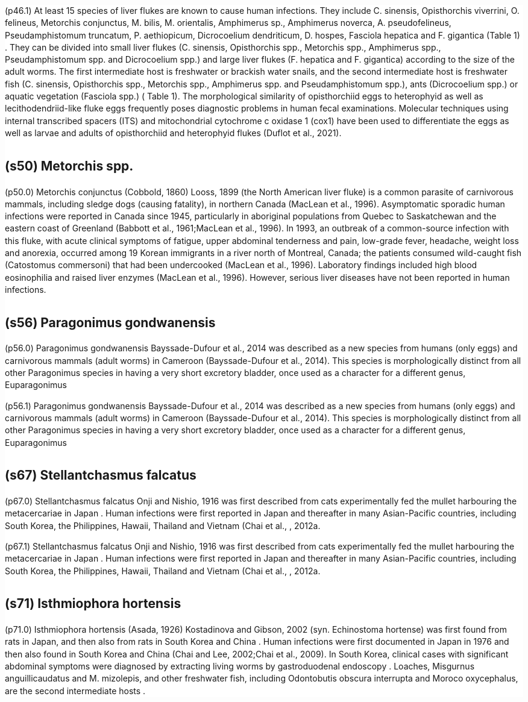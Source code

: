 (p46.1) At least 15 species of liver flukes are known to cause human infections. They include C. sinensis, Opisthorchis viverrini, O. felineus, Metorchis conjunctus, M. bilis, M. orientalis, Amphimerus sp., Amphimerus noverca, A. pseudofelineus, Pseudamphistomum truncatum, P. aethiopicum, Dicrocoelium dendriticum, D. hospes, Fasciola hepatica and F. gigantica (Table 1)  . They can be divided into small liver flukes (C. sinensis, Opisthorchis spp., Metorchis spp., Amphimerus spp., Pseudamphistomum spp. and Dicrocoelium spp.) and large liver flukes (F. hepatica and F. gigantica) according to the size of the adult worms. The first intermediate host is freshwater or brackish water snails, and the second intermediate host is freshwater fish (C. sinensis, Opisthorchis spp., Metorchis spp., Amphimerus spp. and Pseudamphistomum spp.), ants (Dicrocoelium spp.) or aquatic vegetation (Fasciola spp.) ( Table 1). The morphological similarity of opisthorchiid eggs to heterophyid as well as lecithodendriid-like fluke eggs frequently poses diagnostic problems in human fecal examinations. Molecular techniques using internal transcribed spacers (ITS) and mitochondrial cytochrome c oxidase 1 (cox1) have been used to differentiate the eggs as well as larvae and adults of opisthorchiid and heterophyid flukes (Duflot et al., 2021).
## (s50) Metorchis spp.
(p50.0) Metorchis conjunctus (Cobbold, 1860) Looss, 1899 (the North American liver fluke) is a common parasite of carnivorous mammals, including sledge dogs (causing fatality), in northern Canada (MacLean et al., 1996). Asymptomatic sporadic human infections were reported in Canada since 1945, particularly in aboriginal populations from Quebec to Saskatchewan and the eastern coast of Greenland (Babbott et al., 1961;MacLean et al., 1996). In 1993, an outbreak of a common-source infection with this fluke, with acute clinical symptoms of fatigue, upper abdominal tenderness and pain, low-grade fever, headache, weight loss and anorexia, occurred among 19 Korean immigrants in a river north of Montreal, Canada; the patients consumed wild-caught fish (Catostomus commersoni) that had been undercooked (MacLean et al., 1996). Laboratory findings included high blood eosinophilia and raised liver enzymes (MacLean et al., 1996). However, serious liver diseases have not been reported in human infections.
## (s56) Paragonimus gondwanensis
(p56.0) Paragonimus gondwanensis Bayssade-Dufour et al., 2014 was described as a new species from humans (only eggs) and carnivorous mammals (adult worms) in Cameroon (Bayssade-Dufour et al., 2014). This species is morphologically distinct from all other Paragonimus species in having a very short excretory bladder, once used as a character for a different genus, Euparagonimus 

(p56.1) Paragonimus gondwanensis Bayssade-Dufour et al., 2014 was described as a new species from humans (only eggs) and carnivorous mammals (adult worms) in Cameroon (Bayssade-Dufour et al., 2014). This species is morphologically distinct from all other Paragonimus species in having a very short excretory bladder, once used as a character for a different genus, Euparagonimus 
## (s67) Stellantchasmus falcatus
(p67.0) Stellantchasmus falcatus Onji and Nishio, 1916 was first described from cats experimentally fed the mullet harbouring the metacercariae in Japan . Human infections were first reported in Japan and thereafter in many Asian-Pacific countries, including South Korea, the Philippines, Hawaii, Thailand and Vietnam (Chai et al., , 2012a.

(p67.1) Stellantchasmus falcatus Onji and Nishio, 1916 was first described from cats experimentally fed the mullet harbouring the metacercariae in Japan . Human infections were first reported in Japan and thereafter in many Asian-Pacific countries, including South Korea, the Philippines, Hawaii, Thailand and Vietnam (Chai et al., , 2012a.
## (s71) Isthmiophora hortensis
(p71.0) Isthmiophora hortensis (Asada, 1926) Kostadinova and Gibson, 2002 (syn. Echinostoma hortense) was first found from rats in Japan, and then also from rats in South Korea and China . Human infections were first documented in Japan in 1976 and then also found in South Korea and China (Chai and Lee, 2002;Chai et al., 2009). In South Korea, clinical cases with significant abdominal symptoms were diagnosed by extracting living worms by gastroduodenal endoscopy . Loaches, Misgurnus anguillicaudatus and M. mizolepis, and other freshwater fish, including Odontobutis obscura interrupta and Moroco oxycephalus, are the second intermediate hosts .
